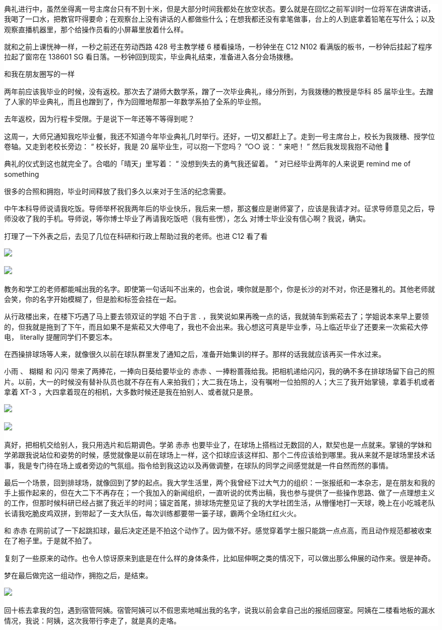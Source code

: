 典礼进行中，虽然坐得离一号主席台只有不到十米，但是大部分时间我都处在放空状态。要么就是在回忆之前军训时一位将军在讲席讲话，我喝了一口水，把教官吓得要命；在观察台上没有讲话的人都做些什么；在想我都还没有拿笔做事，台上的人到底拿着铅笔在写什么；以及观察直播机器里，那个给操作员看的小屏幕里放着什么样。

就和之前上课恍神一样，一秒之前还在劳动西路 428 号主教学楼 6 楼看操场，一秒钟坐在 C12 N102 看满版的板书，一秒钟后挂起了程序拉起了窗帘在 138601 SG 看日落。一秒钟回到现实，毕业典礼结束，准备进入各分会场拨穗。

和我在朋友圈写的一样

两年前应该我毕业的时候，没有返校。那次去了湖师大数学系，蹭了一次毕业典礼，缘分所到，为我拨穗的教授是华科 85 届毕业生。去蹭了人家的毕业典礼，而且也蹭到了，作为回赠地帮那一年数学系拍了全系的毕业照。

去年返校，因为行程卡受限。于是说下一年还等不等得到呢？

这周一，大师兄通知我吃毕业餐，我还不知道今年毕业典礼几时举行。还好，一切又都赶上了。走到一号主席台上，校长为我拨穗、授学位卷轴。又走到老校长旁边： “ 校长好，我是 20 届毕业生，可以抱一下您吗？ ”○○ 说： “ 来吧！ ” 然后我发现我抱不动他 🤺

典礼的仪式到这也就完全了。合唱的「晴天」里写着： “ 没想到失去的勇气我还留着。 ” 对已经毕业两年的人来说更 remind me of something

很多的合照和拥抱，毕业时间释放了我们多久以来对于生活的纪念需要。

中午本科导师说请我吃饭。导师举杯祝我两年后的毕业快乐，我后来一想，那这餐应是谢师宴了，应该是我请才对。征求导师意见之后，导师没收了我的手机。导师说，等你博士毕业了再请我吃饭吧（我有些愣），怎么 对博士毕业没有信心啊？我说，确实。

打理了一下外表之后，去见了几位在科研和行政上帮助过我的老师。也进 C12 看了看

![](./images/img_013.jpeg)

![](./images/img_014.jpeg)

教务和学工的老师都能喊出我的名字。即使第一句话叫不出来的，也会说，噢你就是那个，你是长沙的对不对，你还是雅礼的。其他老师就会笑，你的名字开始模糊了，但是脸和标签会挂在一起。

从行政楼出来，在楼下巧遇了马上要去领双证的学姐 不白于言 . ，我笑说如果再晚一点的话，我就骑车到紫菘去了；学姐说本来早上要领的，但我就是拖到了下午，而且如果不是紫菘又大停电了，我也不会出来。我心想这可真是毕业季，马上临近毕业了还要来一次紫菘大停电， literally 提醒同学们不要忘本。

在西操排球场等人来，就像很久以前在球队群里发了通知之后，准备开始集训的样子。那样的话我就应该再买一件水过来。

小雨 、 糊糊 和 闪闪 带来了两捧花，一捧向日葵给要毕业的 赤赤 、一捧粉蔷薇给我。把相机递给闪闪，我的确不多在排球场留下自己的照片。以前，大一的时候没有替补队员也就不存在有人来拍我们；大二我在场上，没有嘱咐一位拍照的人；大三了我开始掌镜，拿着手机或者拿着 XT-3 ，大四拿着现在的相机，大多数时候还是我在拍别人、或者就只是景。

![](./images/img_015.jpeg)

![](./images/img_016.jpeg)

真好，把相机交给别人，我只用选片和后期调色。学弟 赤赤 也要毕业了，在球场上搭档过无数回的人，默契也是一点就来。掌镜的学妹和学弟跟我说站位和姿势的时候，感觉就像是以前在球场上一样，这个扣球应该这样扣、那个二传应该给到哪里。我从来就不是球场里技术话事，我是专门待在场上或者旁边的气氛组。指令给到我这边以及再做调整，在球队的同学之间感觉就是一件自然而然的事情。

最后一个场景，回到排球场，就像回到了梦的起点。我大学生活里，两个我曾经下过大气力的组织：一张报纸和一本杂志，是在朋友和我的手上振作起来的，但在大二下不再存在；一个我加入的新闻组织，一直听说的优秀出稿，我也参与提供了一些操作思路、做了一点理想主义的工作，但那时候科研已经占据了我近半的时间；锚定首尾，排球场完整见证了我的大学社团生活，从懵懂地打一天球，晚上在小吃城老队长请我吃脆皮鸡双拼，到带起了一支大队伍，每次训练都要带一篓子球，霸两个全场红红火火。

和 赤赤 在网前试了一下起跳扣球，最后决定还是不拍这个动作了。因为做不好。感觉穿着学士服只能跳一点点高，而且动作规范都被收束在了袍子里。于是就不拍了。

复刻了一些原来的动作。也令人惊讶原来到底是在什么样的身体条件，比如屈伸啊之类的情况下，可以做出那么伸展的动作来。很是神奇。

梦在最后做完这一组动作，拥抱之后，是结束。

![](./images/img_017.jpeg)

回十栋去拿我的包，遇到宿管阿姨。宿管阿姨可以不假思索地喊出我的名字，说我以前会拿自己出的报纸回寝室。阿姨在二楼看地板的漏水情况，我说：阿姨，这次我带行李走了，就是真的走咯。
